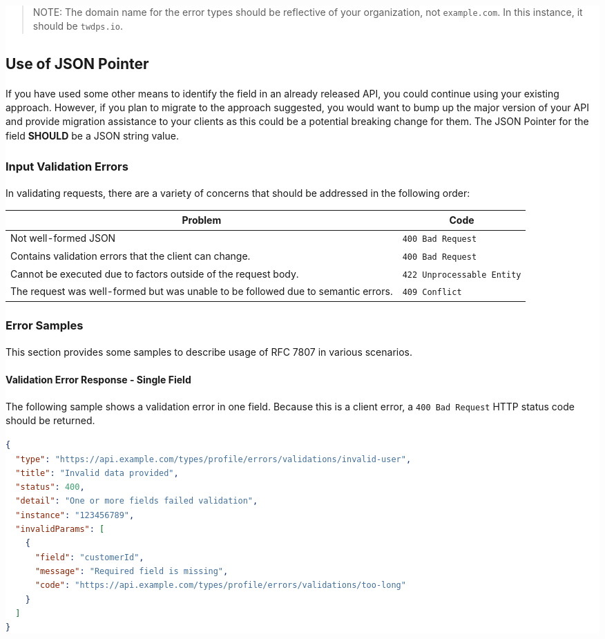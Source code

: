 > NOTE: The domain name for the error types should be reflective of your organization, not `example.com`.
> In this instance, it should be `twdps.io`.

## Use of JSON Pointer

If you have used some other means to identify the field in an already released API, you could continue using your existing approach.
However, if you plan to migrate to the approach suggested, you would want to bump up the major version of your API and provide migration assistance to your clients as this could be a potential breaking change for them.
The JSON Pointer for the field **SHOULD** be a JSON string value.

### Input Validation Errors

In validating requests, there are a variety of concerns that should be addressed in the following order:

|Problem|Code|
|-------|----|
|Not well-formed JSON|`400 Bad Request`|
|Contains validation errors that the client can change.|`400 Bad Request`|
|Cannot be executed due to factors outside of the request body.|`422 Unprocessable Entity`|
|The request was well-formed but was unable to be followed due to semantic errors.|`409 Conflict`|

### Error Samples

This section provides some samples to describe usage of RFC 7807 in various scenarios.

#### Validation Error Response - Single Field

The following sample shows a validation error in one field.
Because this is a client error, a `400 Bad Request` HTTP status code should be returned.

```json
{
  "type": "https://api.example.com/types/profile/errors/validations/invalid-user",
  "title": "Invalid data provided",
  "status": 400,
  "detail": "One or more fields failed validation",
  "instance": "123456789",
  "invalidParams": [
    {
      "field": "customerId",
      "message": "Required field is missing",
      "code": "https://api.example.com/types/profile/errors/validations/too-long"
    }
  ]
}
```
